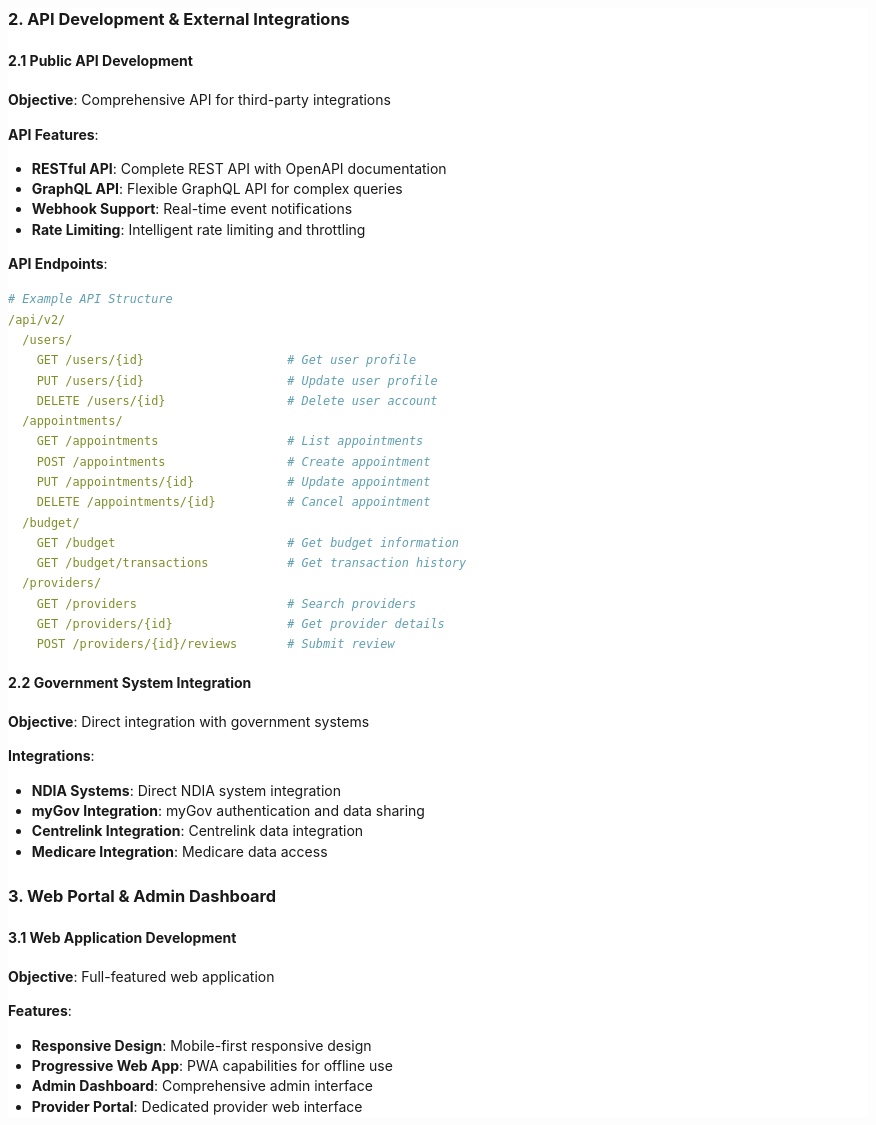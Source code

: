 ### 2. API Development & External Integrations

#### 2.1 Public API Development
**Objective**: Comprehensive API for third-party integrations

**API Features**:
- **RESTful API**: Complete REST API with OpenAPI documentation
- **GraphQL API**: Flexible GraphQL API for complex queries
- **Webhook Support**: Real-time event notifications
- **Rate Limiting**: Intelligent rate limiting and throttling

**API Endpoints**:
```yaml
# Example API Structure
/api/v2/
  /users/
    GET /users/{id}                    # Get user profile
    PUT /users/{id}                    # Update user profile
    DELETE /users/{id}                 # Delete user account
  /appointments/
    GET /appointments                  # List appointments
    POST /appointments                 # Create appointment
    PUT /appointments/{id}             # Update appointment
    DELETE /appointments/{id}          # Cancel appointment
  /budget/
    GET /budget                        # Get budget information
    GET /budget/transactions           # Get transaction history
  /providers/
    GET /providers                     # Search providers
    GET /providers/{id}                # Get provider details
    POST /providers/{id}/reviews       # Submit review
```

#### 2.2 Government System Integration
**Objective**: Direct integration with government systems

**Integrations**:
- **NDIA Systems**: Direct NDIA system integration
- **myGov Integration**: myGov authentication and data sharing
- **Centrelink Integration**: Centrelink data integration
- **Medicare Integration**: Medicare data access

### 3. Web Portal & Admin Dashboard

#### 3.1 Web Application Development
**Objective**: Full-featured web application

**Features**:
- **Responsive Design**: Mobile-first responsive design
- **Progressive Web App**: PWA capabilities for offline use
- **Admin Dashboard**: Comprehensive admin interface
- **Provider Portal**: Dedicated provider web interface
